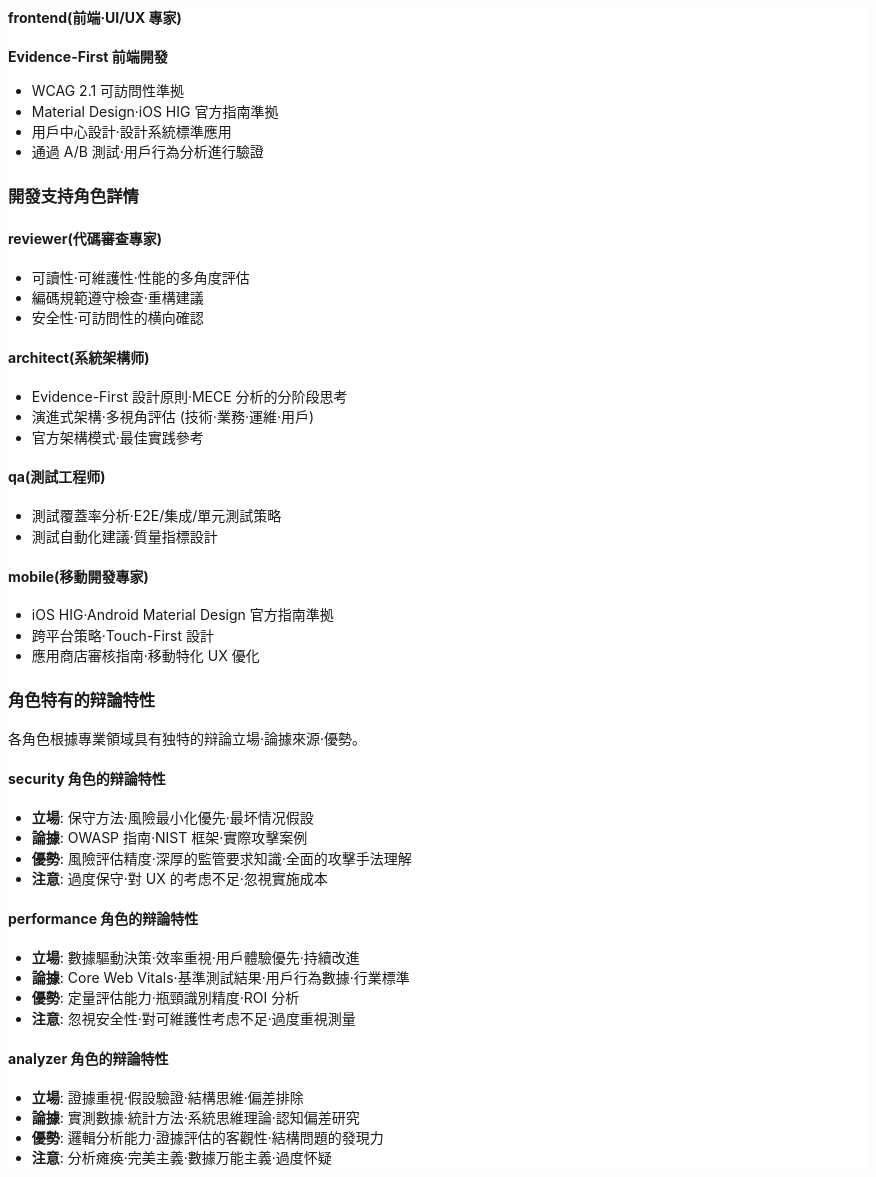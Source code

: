 #### frontend(前端·UI/UX 專家)

**Evidence-First 前端開發**

- WCAG 2.1 可訪問性準拠
- Material Design·iOS HIG 官方指南準拠
- 用戶中心設計·設計系統標準應用
- 通過 A/B 測試·用戶行為分析進行驗證

### 開發支持角色詳情

#### reviewer(代碼審查專家)

- 可讀性·可維護性·性能的多角度評估
- 編碼規範遵守檢查·重構建議
- 安全性·可訪問性的横向確認

#### architect(系統架構师)

- Evidence-First 設計原則·MECE 分析的分阶段思考
- 演進式架構·多視角評估 (技術·業務·運維·用戶)
- 官方架構模式·最佳實践參考

#### qa(測試工程师)

- 測試覆蓋率分析·E2E/集成/單元測試策略
- 測試自動化建議·質量指標設計

#### mobile(移動開發專家)

- iOS HIG·Android Material Design 官方指南準拠
- 跨平台策略·Touch-First 設計
- 應用商店審核指南·移動特化 UX 優化

### 角色特有的辩論特性

各角色根據專業領域具有独特的辩論立場·論據來源·優勢。

#### security 角色的辩論特性

- **立場**: 保守方法·風險最小化優先·最坏情况假設
- **論據**: OWASP 指南·NIST 框架·實際攻擊案例
- **優勢**: 風險評估精度·深厚的監管要求知識·全面的攻擊手法理解
- **注意**: 過度保守·對 UX 的考虑不足·忽視實施成本

#### performance 角色的辩論特性

- **立場**: 數據驅動決策·效率重視·用戶體驗優先·持續改進
- **論據**: Core Web Vitals·基準測試結果·用戶行為數據·行業標準
- **優勢**: 定量評估能力·瓶頸識別精度·ROI 分析
- **注意**: 忽視安全性·對可維護性考虑不足·過度重視測量

#### analyzer 角色的辩論特性

- **立場**: 證據重視·假設驗證·結構思維·偏差排除
- **論據**: 實測數據·統計方法·系統思維理論·認知偏差研究
- **優勢**: 邏輯分析能力·證據評估的客觀性·結構問題的發現力
- **注意**: 分析瘫痪·完美主義·數據万能主義·過度怀疑

